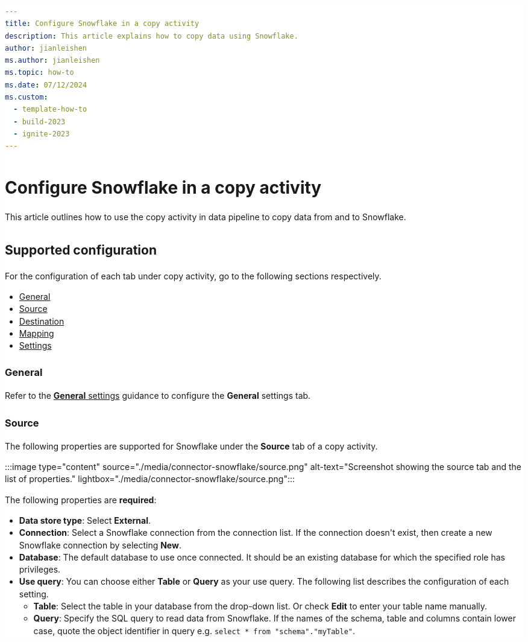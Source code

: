 ```yaml
---
title: Configure Snowflake in a copy activity
description: This article explains how to copy data using Snowflake.
author: jianleishen
ms.author: jianleishen
ms.topic: how-to
ms.date: 07/12/2024
ms.custom:
  - template-how-to
  - build-2023
  - ignite-2023
---
```


# Configure Snowflake in a copy activity

This article outlines how to use the copy activity in data pipeline to copy data from and to Snowflake.

## Supported configuration

For the configuration of each tab under copy activity, go to the following sections respectively.

- [General](#general)  
- [Source](#source)
- [Destination](#destination)
- [Mapping](#mapping)
- [Settings](#settings)

### General

Refer to the [**General** settings](activity-overview.md#general-settings) guidance to configure the **General** settings tab.

### Source

The following properties are supported for Snowflake under the **Source** tab of a copy activity.

  :::image type="content" source="./media/connector-snowflake/source.png" alt-text="Screenshot showing the source tab and the list of properties." lightbox="./media/connector-snowflake/source.png":::

The following properties are **required**:

- **Data store type**: Select **External**.
- **Connection**:  Select a Snowflake connection from the connection list. If the connection doesn't exist, then create a new Snowflake connection by selecting **New**.
- **Database**: The default database to use once connected. It should be an existing database for which the specified role has privileges.
- **Use query**: You can choose either **Table** or **Query** as your use query. The following list describes the configuration of each setting.
    - **Table**: Select the table in your database from the drop-down list. Or check **Edit** to enter your table name manually.
    - **Query**: Specify the SQL query to read data from Snowflake. If the names of the schema, table and columns contain lower case, quote the object identifier in query e.g. `select * from "schema"."myTable"`.
